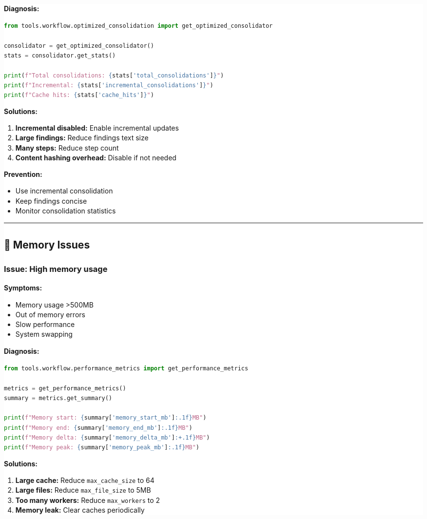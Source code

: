 **Diagnosis:**
```python
from tools.workflow.optimized_consolidation import get_optimized_consolidator

consolidator = get_optimized_consolidator()
stats = consolidator.get_stats()

print(f"Total consolidations: {stats['total_consolidations']}")
print(f"Incremental: {stats['incremental_consolidations']}")
print(f"Cache hits: {stats['cache_hits']}")
```

**Solutions:**
1. **Incremental disabled:** Enable incremental updates
2. **Large findings:** Reduce findings text size
3. **Many steps:** Reduce step count
4. **Content hashing overhead:** Disable if not needed

**Prevention:**
- Use incremental consolidation
- Keep findings concise
- Monitor consolidation statistics

---

## 💾 **Memory Issues**

### **Issue: High memory usage**

**Symptoms:**
- Memory usage >500MB
- Out of memory errors
- Slow performance
- System swapping

**Diagnosis:**
```python
from tools.workflow.performance_metrics import get_performance_metrics

metrics = get_performance_metrics()
summary = metrics.get_summary()

print(f"Memory start: {summary['memory_start_mb']:.1f}MB")
print(f"Memory end: {summary['memory_end_mb']:.1f}MB")
print(f"Memory delta: {summary['memory_delta_mb']:+.1f}MB")
print(f"Memory peak: {summary['memory_peak_mb']:.1f}MB")
```

**Solutions:**
1. **Large cache:** Reduce `max_cache_size` to 64
2. **Large files:** Reduce `max_file_size` to 5MB
3. **Too many workers:** Reduce `max_workers` to 2
4. **Memory leak:** Clear caches periodically
